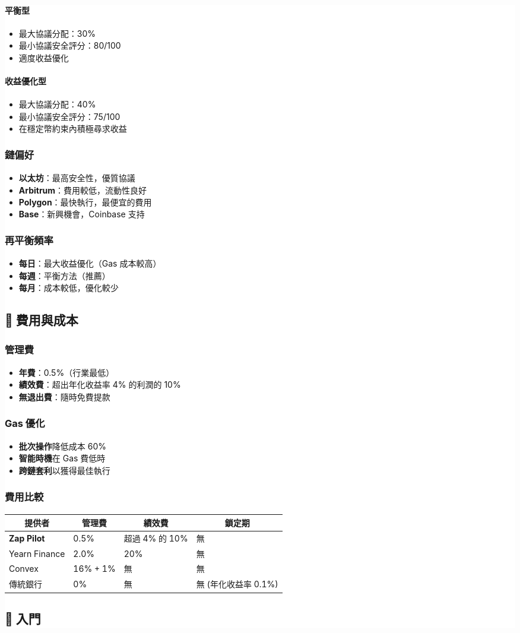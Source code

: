 #### **平衡型**

- 最大協議分配：30%
- 最小協議安全評分：80/100
- 適度收益優化

#### **收益優化型**

- 最大協議分配：40%
- 最小協議安全評分：75/100
- 在穩定幣約束內積極尋求收益

### 鏈偏好

- **以太坊**：最高安全性，優質協議
- **Arbitrum**：費用較低，流動性良好
- **Polygon**：最快執行，最便宜的費用
- **Base**：新興機會，Coinbase 支持

### 再平衡頻率

- **每日**：最大收益優化（Gas 成本較高）
- **每週**：平衡方法（推薦）
- **每月**：成本較低，優化較少

## 💸 費用與成本

### 管理費

- **年費**：0.5%（行業最低）
- **績效費**：超出年化收益率 4% 的利潤的 10%
- **無退出費**：隨時免費提款

### Gas 優化

- **批次操作**降低成本 60%
- **智能時機**在 Gas 費低時
- **跨鏈套利**以獲得最佳執行

### 費用比較

| 提供者        | 管理費   | 績效費         | 鎖定期               |
| ------------- | -------- | -------------- | -------------------- |
| **Zap Pilot** | 0.5%     | 超過 4% 的 10% | 無                   |
| Yearn Finance | 2.0%     | 20%            | 無                   |
| Convex        | 16% + 1% | 無             | 無                   |
| 傳統銀行      | 0%       | 無             | 無 (年化收益率 0.1%) |

## 🚀 入門
